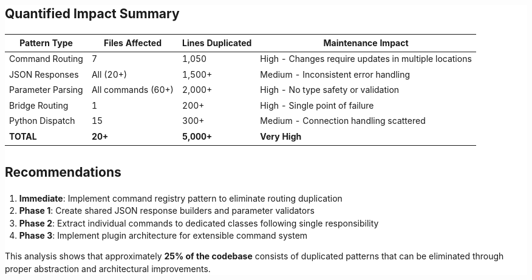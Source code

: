 ## Quantified Impact Summary

| Pattern Type | Files Affected | Lines Duplicated | Maintenance Impact |
|--------------|----------------|------------------|--------------------|
| Command Routing | 7 | 1,050 | High - Changes require updates in multiple locations |
| JSON Responses | All (20+) | 1,500+ | Medium - Inconsistent error handling |
| Parameter Parsing | All commands (60+) | 2,000+ | High - No type safety or validation |
| Bridge Routing | 1 | 200+ | High - Single point of failure |
| Python Dispatch | 15 | 300+ | Medium - Connection handling scattered |
| **TOTAL** | **20+** | **5,000+** | **Very High** |

## Recommendations

1. **Immediate**: Implement command registry pattern to eliminate routing duplication
2. **Phase 1**: Create shared JSON response builders and parameter validators
3. **Phase 2**: Extract individual commands to dedicated classes following single responsibility
4. **Phase 3**: Implement plugin architecture for extensible command system

This analysis shows that approximately **25% of the codebase** consists of duplicated patterns that can be eliminated through proper abstraction and architectural improvements.
